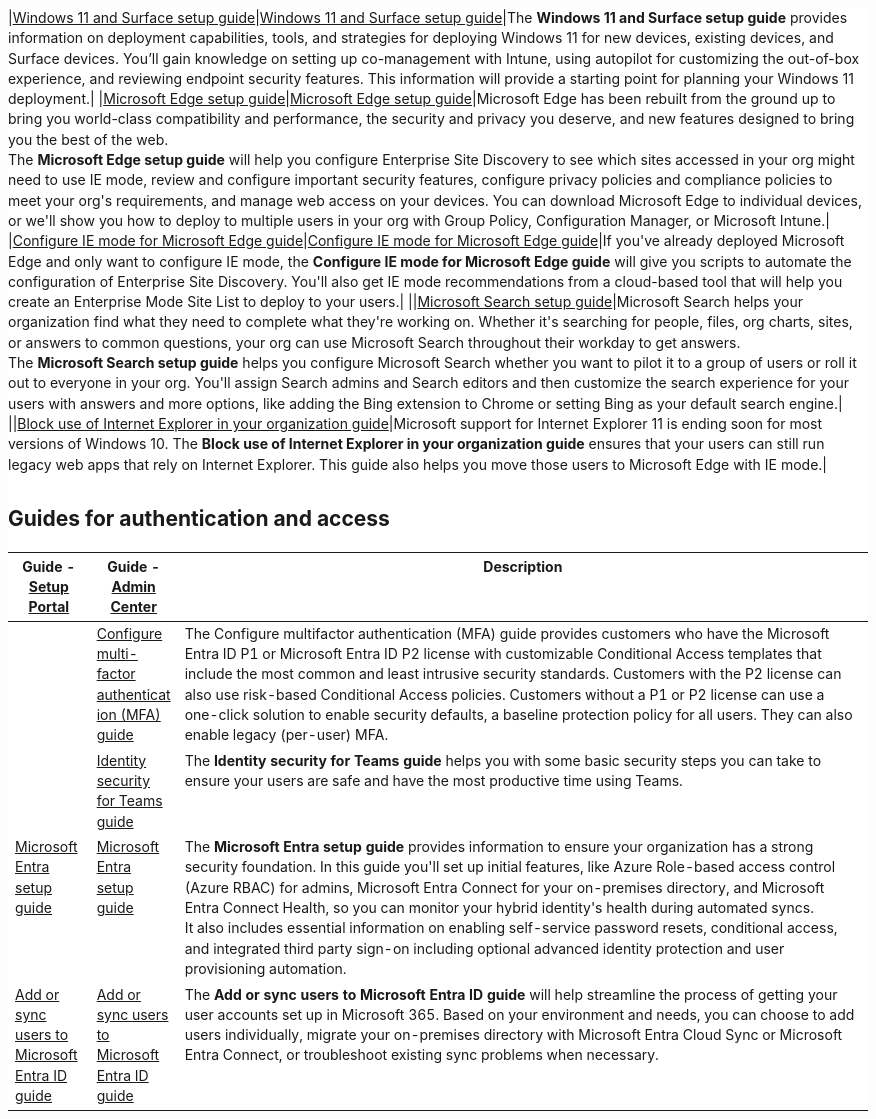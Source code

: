 |[Windows 11 and Surface setup guide](https://go.microsoft.com/fwlink/?linkid=2223054)|[Windows 11 and Surface setup guide](https://go.microsoft.com/fwlink/?linkid=2224778)|The **Windows 11 and Surface setup guide** provides information on deployment capabilities, tools, and strategies for deploying Windows 11 for new devices, existing devices, and Surface devices. You’ll gain knowledge on setting up co-management with Intune, using autopilot for customizing the out-of-box experience, and reviewing endpoint security features. This information will provide a starting point for planning your Windows 11 deployment.|
|[Microsoft Edge setup guide](https://go.microsoft.com/fwlink/?linkid=2223317)|[Microsoft Edge setup guide](https://go.microsoft.com/fwlink/?linkid=2224189)|Microsoft Edge has been rebuilt from the ground up to bring you world-class compatibility and performance, the security and privacy you deserve, and new features designed to bring you the best of the web.<br>The **Microsoft Edge setup guide** will help you configure Enterprise Site Discovery to see which sites accessed in your org might need to use IE mode, review and configure important security features, configure privacy policies and compliance policies to meet your org's requirements, and manage web access on your devices. You can download Microsoft Edge to individual devices, or we'll show you how to deploy to multiple users in your org with Group Policy, Configuration Manager, or Microsoft Intune.|
|[Configure IE mode for Microsoft Edge guide](https://go.microsoft.com/fwlink/?linkid=2223137)|[Configure IE mode for Microsoft Edge guide](https://go.microsoft.com/fwlink/?linkid=2224688)|If you've already deployed Microsoft Edge and only want to configure IE mode, the **Configure IE mode for Microsoft Edge guide** will give you scripts to automate the configuration of Enterprise Site Discovery. You'll also get IE mode recommendations from a cloud-based tool that will help you create an Enterprise Mode Site List to deploy to your users.|
||[Microsoft Search setup guide](https://go.microsoft.com/fwlink/?linkid=2224295)|Microsoft Search helps your organization find what they need to complete what they're working on. Whether it's searching for people, files, org charts, sites, or answers to common questions, your org can use Microsoft Search throughout their workday to get answers.<br>The **Microsoft Search setup guide** helps you configure Microsoft Search whether you want to pilot it to a group of users or roll it out to everyone in your org. You'll assign Search admins and Search editors and then customize the search experience for your users with answers and more options, like adding the Bing extension to Chrome or setting Bing as your default search engine.|
||[Block use of Internet Explorer in your organization guide](https://go.microsoft.com/fwlink/?linkid=2225100)|Microsoft support for Internet Explorer 11 is ending soon for most versions of Windows 10. The **Block use of Internet Explorer in your organization guide** ensures that your users can still run legacy web apps that rely on Internet Explorer. This guide also helps you move those users to Microsoft Edge with IE mode.|

## Guides for authentication and access

|Guide - [Setup Portal](https://go.microsoft.com/fwlink/?linkid=2220880) |Guide - [Admin Center](https://go.microsoft.com/fwlink/?linkid=2224913) |Description |
|---------|---------|---------|
| | [Configure multi-factor authentication (MFA) guide](https://go.microsoft.com/fwlink/?linkid=2224780) |The Configure multifactor authentication (MFA) guide provides customers who have the Microsoft Entra ID P1 or Microsoft Entra ID P2 license with customizable Conditional Access templates that include the most common and least intrusive security standards. Customers with the P2 license can also use risk-based Conditional Access policies. Customers without a P1 or P2 license can use a one-click solution to enable security defaults, a baseline protection policy for all users. They can also enable legacy (per-user) MFA.|
||[Identity security for Teams guide](https://go.microsoft.com/fwlink/?linkid=2224786)|The **Identity security for Teams guide** helps you with some basic security steps you can take to ensure your users are safe and have the most productive time using Teams.|
|[Microsoft Entra setup guide](https://go.microsoft.com/fwlink/?linkid=2223229)|[Microsoft Entra setup guide](https://go.microsoft.com/fwlink/?linkid=2224193)|The **Microsoft Entra setup guide** provides information to ensure your organization has a strong security foundation. In this guide you'll set up initial features, like Azure Role-based access control (Azure RBAC) for admins, Microsoft Entra Connect for your on-premises directory, and Microsoft Entra Connect Health, so you can monitor your hybrid identity's health during automated syncs.<br>It also includes essential information on enabling self-service password resets, conditional access, and integrated third party sign-on including optional advanced identity protection and user provisioning automation.|
|[Add or sync users to Microsoft Entra ID guide](https://go.microsoft.com/fwlink/?linkid=2223230)|[Add or sync users to Microsoft Entra ID guide](https://go.microsoft.com/fwlink/?linkid=2224811)|The **Add or sync users to Microsoft Entra ID guide** will help streamline the process of getting your user accounts set up in Microsoft 365. Based on your environment and needs, you can choose to add users individually, migrate your on-premises directory with Microsoft Entra Cloud Sync or Microsoft Entra Connect, or troubleshoot existing sync problems when necessary.|